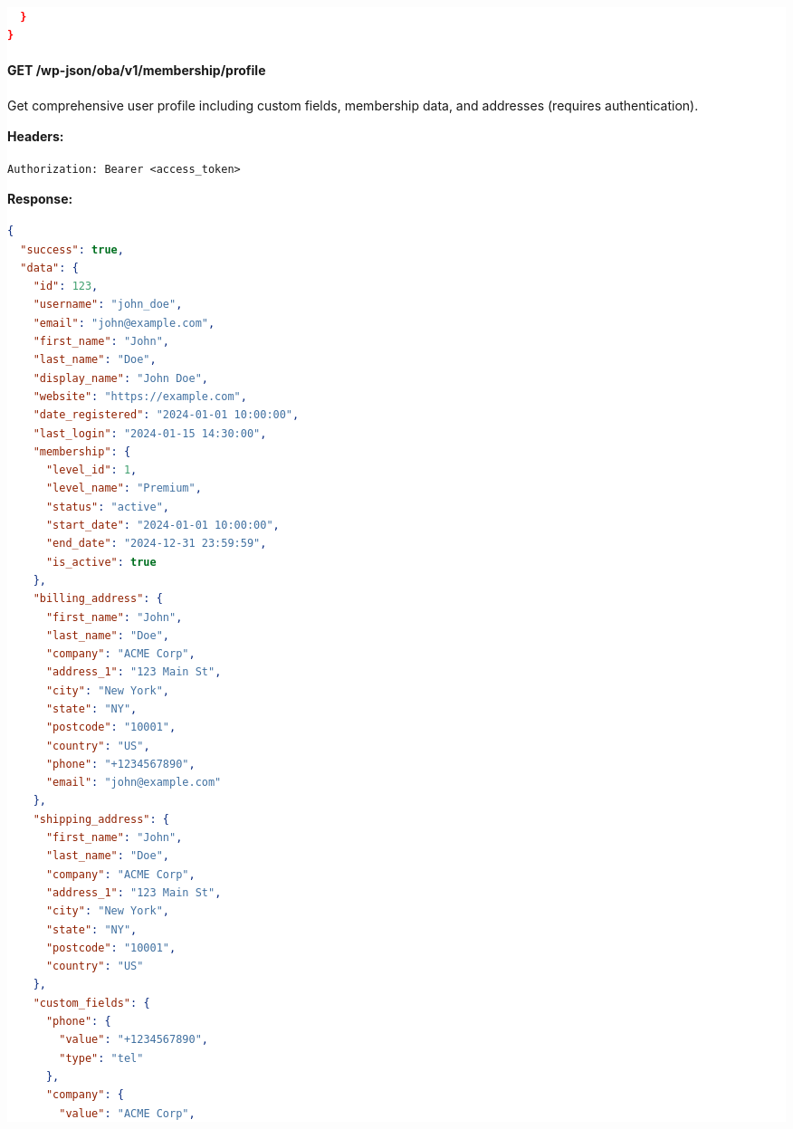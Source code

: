 ```json
  }
}
```

#### GET /wp-json/oba/v1/membership/profile
Get comprehensive user profile including custom fields, membership data, and addresses (requires authentication).

**Headers:**
```
Authorization: Bearer <access_token>
```

**Response:**
```json
{
  "success": true,
  "data": {
    "id": 123,
    "username": "john_doe",
    "email": "john@example.com",
    "first_name": "John",
    "last_name": "Doe",
    "display_name": "John Doe",
    "website": "https://example.com",
    "date_registered": "2024-01-01 10:00:00",
    "last_login": "2024-01-15 14:30:00",
    "membership": {
      "level_id": 1,
      "level_name": "Premium",
      "status": "active",
      "start_date": "2024-01-01 10:00:00",
      "end_date": "2024-12-31 23:59:59",
      "is_active": true
    },
    "billing_address": {
      "first_name": "John",
      "last_name": "Doe",
      "company": "ACME Corp",
      "address_1": "123 Main St",
      "city": "New York",
      "state": "NY",
      "postcode": "10001",
      "country": "US",
      "phone": "+1234567890",
      "email": "john@example.com"
    },
    "shipping_address": {
      "first_name": "John",
      "last_name": "Doe",
      "company": "ACME Corp",
      "address_1": "123 Main St",
      "city": "New York",
      "state": "NY",
      "postcode": "10001",
      "country": "US"
    },
    "custom_fields": {
      "phone": {
        "value": "+1234567890",
        "type": "tel"
      },
      "company": {
        "value": "ACME Corp",
```